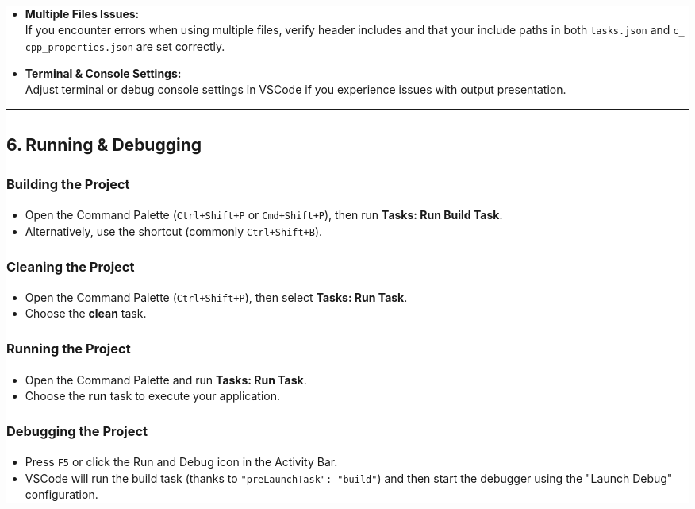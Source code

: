 - **Multiple Files Issues:**  
  If you encounter errors when using multiple files, verify header includes and that your include paths in both `tasks.json` and `c_cpp_properties.json` are set correctly.

- **Terminal & Console Settings:**  
  Adjust terminal or debug console settings in VSCode if you experience issues with output presentation.

---

## 6. Running & Debugging

### Building the Project

- Open the Command Palette (`Ctrl+Shift+P` or `Cmd+Shift+P`), then run **Tasks: Run Build Task**.
- Alternatively, use the shortcut (commonly `Ctrl+Shift+B`).

### Cleaning the Project

- Open the Command Palette (`Ctrl+Shift+P`), then select **Tasks: Run Task**.
- Choose the **clean** task.

### Running the Project

- Open the Command Palette and run **Tasks: Run Task**.
- Choose the **run** task to execute your application.

### Debugging the Project

- Press `F5` or click the Run and Debug icon in the Activity Bar.
- VSCode will run the build task (thanks to `"preLaunchTask": "build"`) and then start the debugger using the "Launch Debug" configuration.
